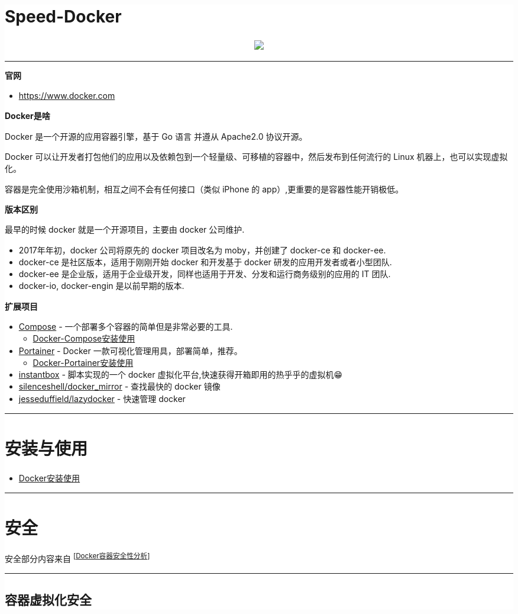 # Speed-Docker

<p align="center">
    <img src="../../../../assets/img/banner/Docker.png">
</p>

---

**官网**
- https://www.docker.com

**Docker是啥**

Docker 是一个开源的应用容器引擎，基于 Go 语言 并遵从 Apache2.0 协议开源。

Docker 可以让开发者打包他们的应用以及依赖包到一个轻量级、可移植的容器中，然后发布到任何流行的 Linux 机器上，也可以实现虚拟化。

容器是完全使用沙箱机制，相互之间不会有任何接口（类似 iPhone 的 app）,更重要的是容器性能开销极低。

**版本区别**

最早的时候 docker 就是一个开源项目，主要由 docker 公司维护.

- 2017年年初，docker 公司将原先的 docker 项目改名为 moby，并创建了 docker-ce 和 docker-ee.
- docker-ce 是社区版本，适用于刚刚开始 docker 和开发基于 docker 研发的应用开发者或者小型团队.
- docker-ee 是企业版，适用于企业级开发，同样也适用于开发、分发和运行商务级别的应用的 IT 团队.
- docker-io, docker-engin 是以前早期的版本.

**扩展项目**
- [Compose](https://github.com/docker/compose) - 一个部署多个容器的简单但是非常必要的工具.
    - [Docker-Compose安装使用](../../Linux/Power-Linux.md#docker-compose)
- [Portainer](https://www.portainer.io/) - Docker 一款可视化管理用具，部署简单，推荐。
    - [Docker-Portainer安装使用](../../Linux/Power-Linux.md#docker-portainer)
- [instantbox](https://github.com/instantbox/instantbox) - 脚本实现的一个 docker 虚拟化平台,快速获得开箱即用的热乎乎的虚拟机😁
- [silenceshell/docker_mirror](https://github.com/silenceshell/docker_mirror) - 查找最快的 docker 镜像
- [jesseduffield/lazydocker](https://github.com/jesseduffield/lazydocker) - 快速管理 docker

---

# 安装与使用

- [Docker安装使用](../../Linux/Power-Linux.md#docker)

---

# 安全

安全部分内容来自 <sup>[[Docker容器安全性分析](https://www.freebuf.com/articles/system/221319.html)]</sup><sup>

---

## 容器虚拟化安全
